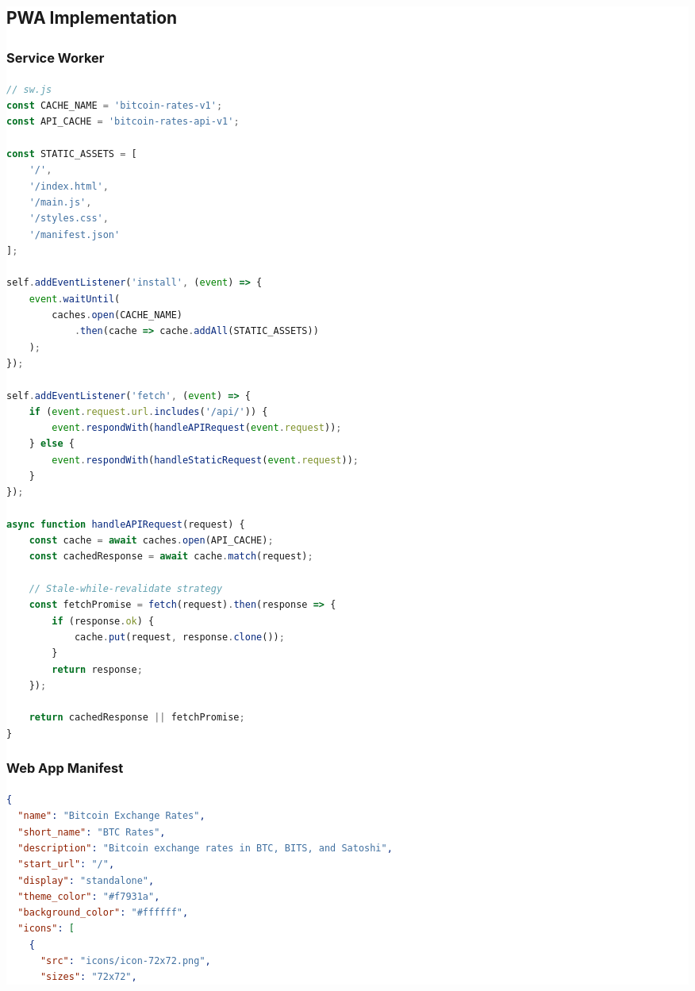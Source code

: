 ## PWA Implementation

### Service Worker

```javascript
// sw.js
const CACHE_NAME = 'bitcoin-rates-v1';
const API_CACHE = 'bitcoin-rates-api-v1';

const STATIC_ASSETS = [
    '/',
    '/index.html',
    '/main.js',
    '/styles.css',
    '/manifest.json'
];

self.addEventListener('install', (event) => {
    event.waitUntil(
        caches.open(CACHE_NAME)
            .then(cache => cache.addAll(STATIC_ASSETS))
    );
});

self.addEventListener('fetch', (event) => {
    if (event.request.url.includes('/api/')) {
        event.respondWith(handleAPIRequest(event.request));
    } else {
        event.respondWith(handleStaticRequest(event.request));
    }
});

async function handleAPIRequest(request) {
    const cache = await caches.open(API_CACHE);
    const cachedResponse = await cache.match(request);
    
    // Stale-while-revalidate strategy
    const fetchPromise = fetch(request).then(response => {
        if (response.ok) {
            cache.put(request, response.clone());
        }
        return response;
    });
    
    return cachedResponse || fetchPromise;
}
```

### Web App Manifest

```json
{
  "name": "Bitcoin Exchange Rates",
  "short_name": "BTC Rates",
  "description": "Bitcoin exchange rates in BTC, BITS, and Satoshi",
  "start_url": "/",
  "display": "standalone",
  "theme_color": "#f7931a",
  "background_color": "#ffffff",
  "icons": [
    {
      "src": "icons/icon-72x72.png",
      "sizes": "72x72",
```